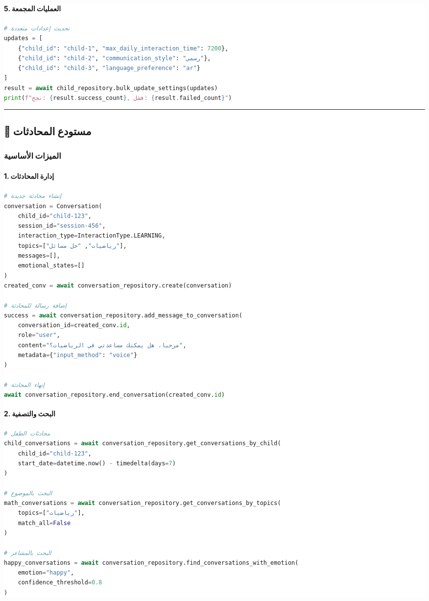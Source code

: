 #### **5. العمليات المجمعة**

```python
# تحديث إعدادات متعددة
updates = [
    {"child_id": "child-1", "max_daily_interaction_time": 7200},
    {"child_id": "child-2", "communication_style": "رسمي"},
    {"child_id": "child-3", "language_preference": "ar"}
]
result = await child_repository.bulk_update_settings(updates)
print(f"نجح: {result.success_count}, فشل: {result.failed_count}")
```

---

## 💬 مستودع المحادثات

### الميزات الأساسية

#### **1. إدارة المحادثات**

```python
# إنشاء محادثة جديدة
conversation = Conversation(
    child_id="child-123",
    session_id="session-456",
    interaction_type=InteractionType.LEARNING,
    topics=["رياضيات", "حل مسائل"],
    messages=[],
    emotional_states=[]
)
created_conv = await conversation_repository.create(conversation)

# إضافة رسالة للمحادثة
success = await conversation_repository.add_message_to_conversation(
    conversation_id=created_conv.id,
    role="user",
    content="مرحبا، هل يمكنك مساعدتي في الرياضيات؟",
    metadata={"input_method": "voice"}
)

# إنهاء المحادثة
await conversation_repository.end_conversation(created_conv.id)
```

#### **2. البحث والتصفية**

```python
# محادثات الطفل
child_conversations = await conversation_repository.get_conversations_by_child(
    child_id="child-123",
    start_date=datetime.now() - timedelta(days=7)
)

# البحث بالموضوع
math_conversations = await conversation_repository.get_conversations_by_topics(
    topics=["رياضيات"],
    match_all=False
)

# البحث بالمشاعر
happy_conversations = await conversation_repository.find_conversations_with_emotion(
    emotion="happy",
    confidence_threshold=0.8
)
```